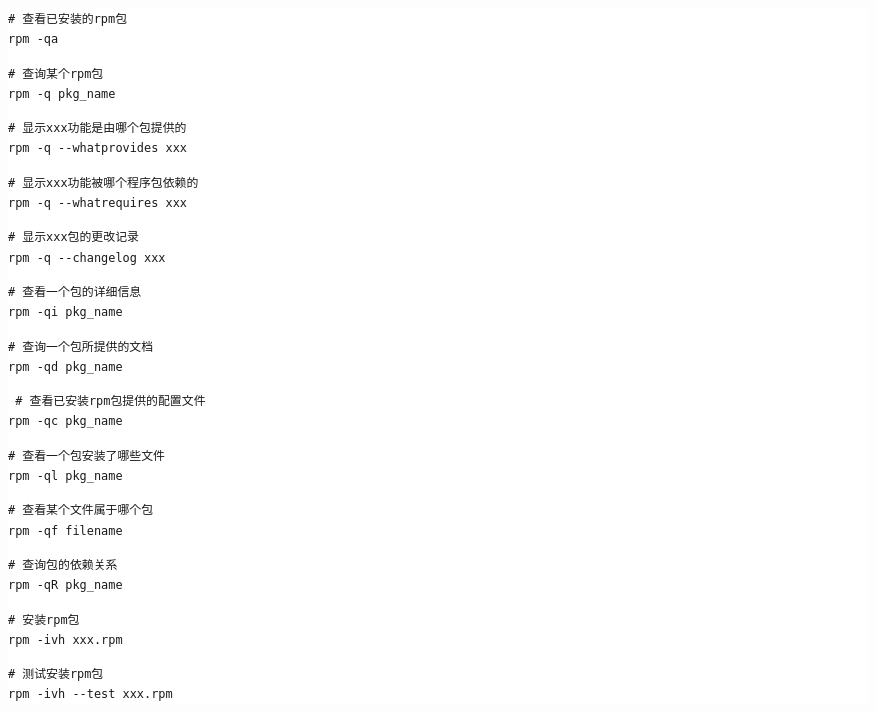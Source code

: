 ```shell
# 查看已安装的rpm包 
rpm -qa 
```

```shell
# 查询某个rpm包 
rpm -q pkg_name
```

```shell
# 显示xxx功能是由哪个包提供的
rpm -q --whatprovides xxx 
```

```shell
# 显示xxx功能被哪个程序包依赖的 
rpm -q --whatrequires xxx 
```

```shell
# 显示xxx包的更改记录 
rpm -q --changelog xxx 
```

```shell
# 查看⼀个包的详细信息
rpm -qi pkg_name 
```

```shell
# 查询⼀个包所提供的⽂档
rpm -qd pkg_name 
```

```shell
 # 查看已安装rpm包提供的配置⽂件 
rpm -qc pkg_name 
```

```shell
# 查看⼀个包安装了哪些⽂件 
rpm -ql pkg_name 
```

```shell
# 查看某个⽂件属于哪个包
rpm -qf filename 
```

```shell
# 查询包的依赖关系 
rpm -qR pkg_name
```

```shell
# 安装rpm包 
rpm -ivh xxx.rpm 
```

```shell
# 测试安装rpm包 
rpm -ivh --test xxx.rpm
```

